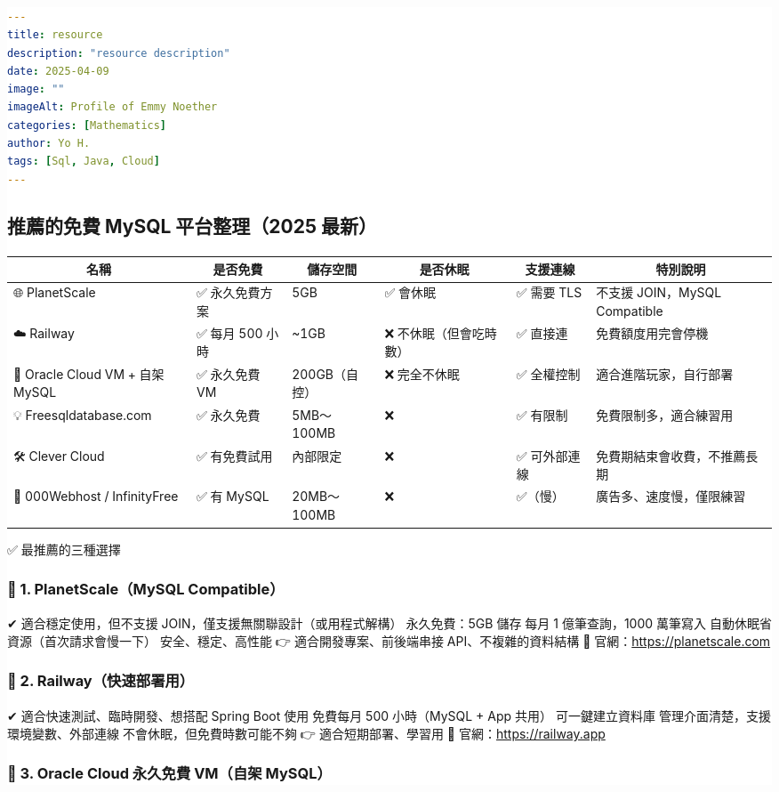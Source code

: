 ```yaml
---
title: resource
description: "resource description"
date: 2025-04-09
image: ""
imageAlt: Profile of Emmy Noether
categories: [Mathematics]
author: Yo H.
tags: [Sql, Java, Cloud]
---
```


## 推薦的免費 MySQL 平台整理（2025 最新）

| 名稱                            | 是否免費         | 儲存空間      | 是否休眠                | 支援連線      | 特別說明                      |
| ------------------------------- | ---------------- | ------------- | ----------------------- | ------------- | ----------------------------- |
| 🌐 PlanetScale                  | ✅ 永久免費方案  | 5GB           | ✅ 會休眠               | ✅ 需要 TLS   | 不支援 JOIN，MySQL Compatible |
| ☁️ Railway                      | ✅ 每月 500 小時 | ~1GB          | ❌ 不休眠（但會吃時數） | ✅ 直接連     | 免費額度用完會停機            |
| 🧠 Oracle Cloud VM + 自架 MySQL | ✅ 永久免費 VM   | 200GB（自控） | ❌ 完全不休眠           | ✅ 全權控制   | 適合進階玩家，自行部署        |
| 💡 Freesqldatabase.com          | ✅ 永久免費      | 5MB～100MB    | ❌                      | ✅ 有限制     | 免費限制多，適合練習用        |
| 🛠️ Clever Cloud                 | ✅ 有免費試用    | 內部限定      | ❌                      | ✅ 可外部連線 | 免費期結束會收費，不推薦長期  |
| 🔧 000Webhost / InfinityFree    | ✅ 有 MySQL      | 20MB～100MB   | ❌                      | ✅（慢）      | 廣告多、速度慢，僅限練習      |

✅ 最推薦的三種選擇

### 🥇 1. PlanetScale（MySQL Compatible）

✔ 適合穩定使用，但不支援 JOIN，僅支援無關聯設計（或用程式解構）
永久免費：5GB 儲存
每月 1 億筆查詢，1000 萬筆寫入
自動休眠省資源（首次請求會慢一下）
安全、穩定、高性能
👉 適合開發專案、前後端串接 API、不複雜的資料結構
🔗 官網：https://planetscale.com

### 🥈 2. Railway（快速部署用）

✔ 適合快速測試、臨時開發、想搭配 Spring Boot 使用
免費每月 500 小時（MySQL + App 共用）
可一鍵建立資料庫
管理介面清楚，支援環境變數、外部連線
不會休眠，但免費時數可能不夠
👉 適合短期部署、學習用
🔗 官網：https://railway.app

### 🥉 3. Oracle Cloud 永久免費 VM（自架 MySQL）
